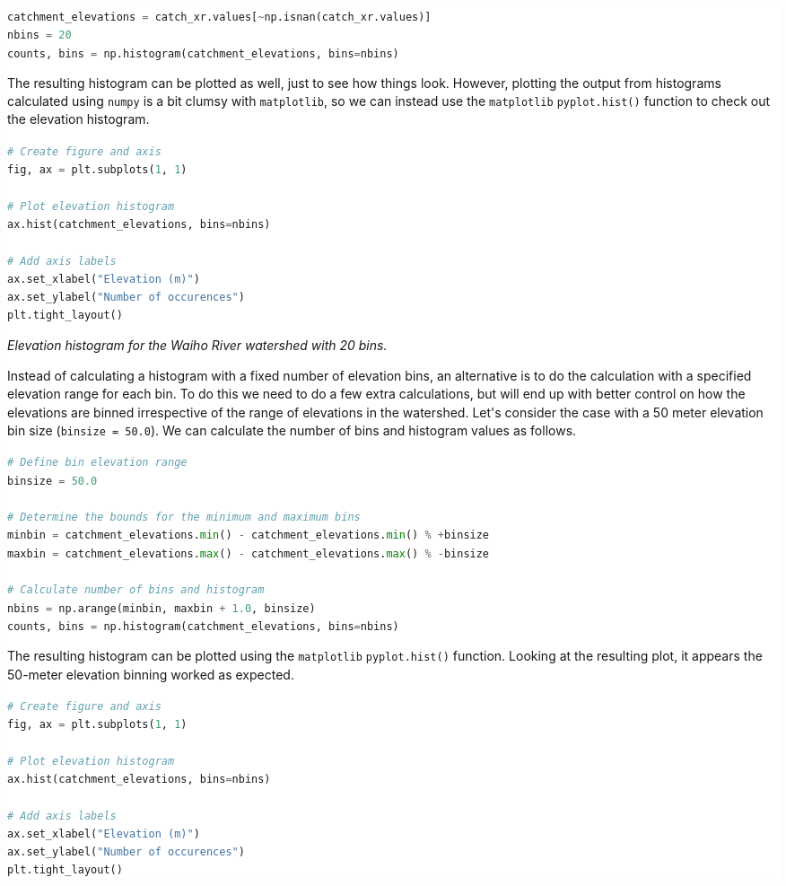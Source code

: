 
```python editable=true slideshow={"slide_type": ""}
catchment_elevations = catch_xr.values[~np.isnan(catch_xr.values)]
nbins = 20
counts, bins = np.histogram(catchment_elevations, bins=nbins)
```


The resulting histogram can be plotted as well, just to see how things look. However, plotting the output from histograms calculated using `numpy` is a bit clumsy with `matplotlib`, so we can instead use the `matplotlib` `pyplot.hist()` function to check out the elevation histogram.


```python editable=true slideshow={"slide_type": ""} tags=["remove_book_cell"]
# Create figure and axis
fig, ax = plt.subplots(1, 1)

# Plot elevation histogram
ax.hist(catchment_elevations, bins=nbins)

# Add axis labels
ax.set_xlabel("Elevation (m)")
ax.set_ylabel("Number of occurences")
plt.tight_layout()
```


_Elevation histogram for the Waiho River watershed with 20 bins._



Instead of calculating a histogram with a fixed number of elevation bins, an alternative is to do the calculation with a specified elevation range for each bin. To do this we need to do a few extra calculations, but will end up with better control on how the elevations are binned irrespective of the range of elevations in the watershed. Let's consider the case with a 50 meter elevation bin size (`binsize = 50.0`). We can calculate the number of bins and histogram values as follows.


```python editable=true slideshow={"slide_type": ""}
# Define bin elevation range
binsize = 50.0

# Determine the bounds for the minimum and maximum bins
minbin = catchment_elevations.min() - catchment_elevations.min() % +binsize
maxbin = catchment_elevations.max() - catchment_elevations.max() % -binsize

# Calculate number of bins and histogram
nbins = np.arange(minbin, maxbin + 1.0, binsize)
counts, bins = np.histogram(catchment_elevations, bins=nbins)
```


The resulting histogram can be plotted using the `matplotlib` `pyplot.hist()` function. Looking at the resulting plot, it appears the 50-meter elevation binning worked as expected.


```python editable=true slideshow={"slide_type": ""}
# Create figure and axis
fig, ax = plt.subplots(1, 1)

# Plot elevation histogram
ax.hist(catchment_elevations, bins=nbins)

# Add axis labels
ax.set_xlabel("Elevation (m)")
ax.set_ylabel("Number of occurences")
plt.tight_layout()
```


[^alos]: <https://www.eorc.jaxa.jp/ALOS/en/dataset/aw3d30/aw3d30_e.htm>
[^alpinefault]: <https://data.gns.cri.nz/af/>
[^elevations]: <https://en.wikipedia.org/wiki/Hypsometry>
[^fileio]: <https://mattbartos.com/pysheds/file-io.html>
[^maps]: <https://www.google.com/maps>
[^pysheds]: <https://mattbartos.com/pysheds/>
